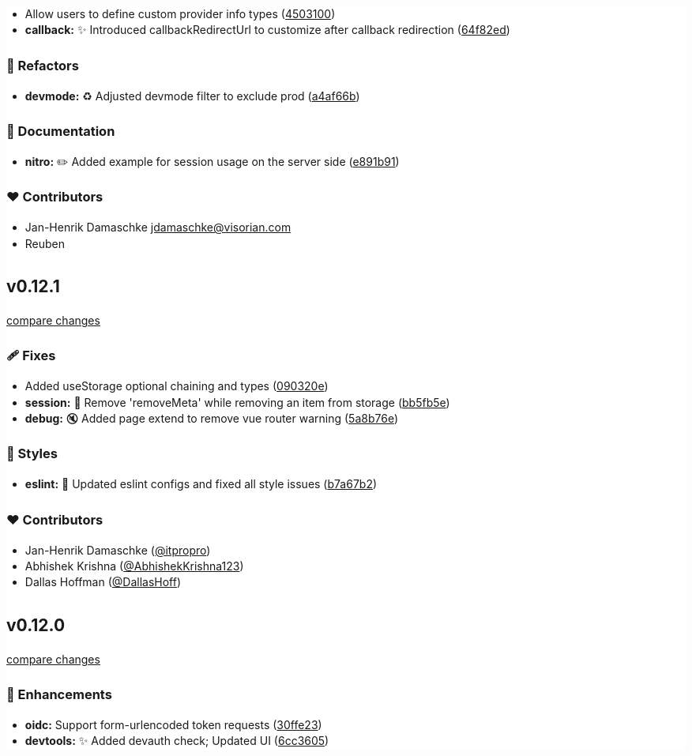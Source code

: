 - Allow users to define custom provider info types ([4503100](https://github.com/itpropro/nuxt-oidc-auth/commit/4503100))
- **callback:** ✨   Introduced callbackRedirectUrl to customize after callback redirection ([64f82ed](https://github.com/itpropro/nuxt-oidc-auth/commit/64f82ed))

### 💅 Refactors

- **devmode:** ♻️   Adjusted devmode filter to exclude prod ([a4af66b](https://github.com/itpropro/nuxt-oidc-auth/commit/a4af66b))

### 📖 Documentation

- **nitro:** ✏️   Added example for session usage on the server side ([e891b91](https://github.com/itpropro/nuxt-oidc-auth/commit/e891b91))

### ❤️ Contributors

- Jan-Henrik Damaschke <jdamaschke@visorian.com>
- Reuben

## v0.12.1

[compare changes](https://github.com/itpropro/nuxt-oidc-auth/compare/v0.12.0...v0.12.1)

### 🩹 Fixes

- Added useStorage optional chaining and types ([090320e](https://github.com/itpropro/nuxt-oidc-auth/commit/090320e))
- **session:** 🐛 Remove 'removeMeta' while removing an item from storage ([bb5fb5e](https://github.com/itpropro/nuxt-oidc-auth/commit/bb5fb5e))
- **debug:** 🔇   Added page extend to remove vue router warning ([5a8b76e](https://github.com/itpropro/nuxt-oidc-auth/commit/5a8b76e))

### 🎨 Styles

- **eslint:** 🎨   Updated eslint configs and fixed all style issues ([b7a67b2](https://github.com/itpropro/nuxt-oidc-auth/commit/b7a67b2))

### ❤️ Contributors

- Jan-Henrik Damaschke ([@itpropro](http://github.com/itpropro))
- Abhishek Krishna ([@AbhishekKrishna123](http://github.com/AbhishekKrishna123))
- Dallas Hoffman ([@DallasHoff](http://github.com/DallasHoff))

## v0.12.0

[compare changes](https://github.com/itpropro/nuxt-oidc-auth/compare/v0.11.1...v0.12.0)

### 🚀 Enhancements

- **oidc:** Support form-urlencoded token requests ([30ffe23](https://github.com/itpropro/nuxt-oidc-auth/commit/30ffe23))
- **devtools:** ✨   Added devauth check; Updated UI ([6cc3605](https://github.com/itpropro/nuxt-oidc-auth/commit/6cc3605))
